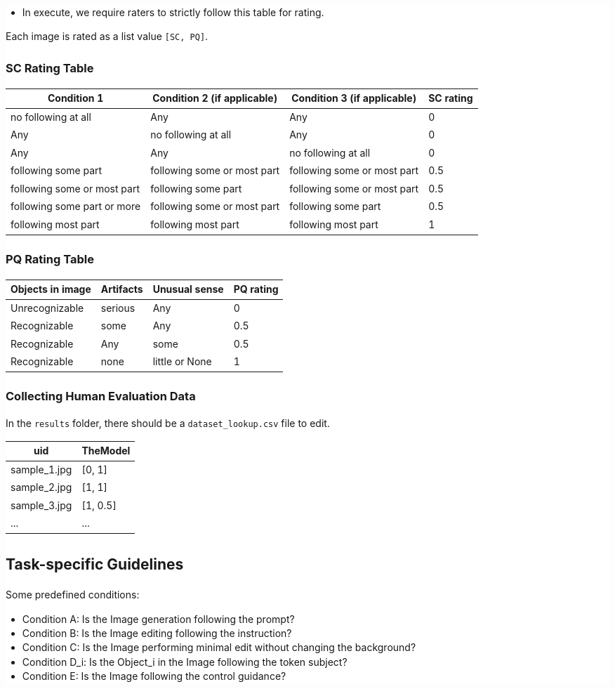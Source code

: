 * In execute, we require raters to strictly follow this table for rating.

Each image is rated as a list value `[SC, PQ]`.

### SC Rating Table

| Condition 1           | Condition 2 (if applicable)   | Condition 3 (if applicable)   | SC rating |
|-----------------------|------------------------------|------------------------------|-----------|
| no following at all   | Any                          | Any                          | 0         |
| Any                   | no following at all          | Any                          | 0         |
| Any                   | Any                          | no following at all          | 0         |
| following some part   | following some or most part  | following some or most part  | 0.5       |
| following some or most part | following some part         | following some or most part  | 0.5       |
| following some part or more | following some or most part | following some part         | 0.5       |
| following most part   | following most part          | following most part          | 1         |

### PQ Rating Table

| Objects in image  | Artifacts | Unusual sense   | PQ rating |
|-------------------|-----------|-----------------|-----------|
| Unrecognizable    | serious   | Any             | 0         |
| Recognizable      | some      | Any             | 0.5       |
| Recognizable      | Any       | some            | 0.5       |
| Recognizable      | none      | little or None  | 1         |

### Collecting Human Evaluation Data

In the `results` folder, there should be a `dataset_lookup.csv` file to edit.

| uid  | TheModel | 
|-------------------|-----------|
| sample_1.jpg    | [0, 1]   |
| sample_2.jpg      | [1, 1]      |
| sample_3.jpg      | [1, 0.5]       |
| ...      | ...      |

## Task-specific Guidelines

Some predefined conditions:
* Condition A: Is the Image generation following the prompt?
* Condition B: Is the Image editing following the instruction?
* Condition C: Is the Image performing minimal edit without changing the background? 
* Condition D_i: Is the Object_i in the Image following the token subject?
* Condition E: Is the Image following the control guidance?
